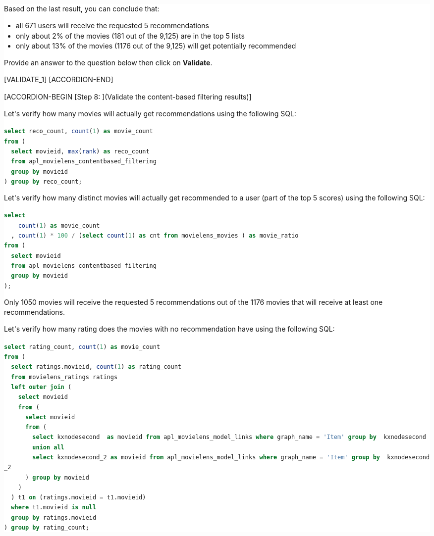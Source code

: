 Based on the last result, you can conclude that:

 - all 671 users will receive the requested 5 recommendations
 - only about 2% of the movies (181 out of the 9,125) are in the top 5 lists
 - only about 13% of the movies (1176 out of the 9,125) will get potentially recommended

Provide an answer to the question below then click on **Validate**.

[VALIDATE_1]
[ACCORDION-END]

[ACCORDION-BEGIN [Step 8: ](Validate the content-based filtering results)]

Let's verify how many movies will actually get recommendations using the following SQL:

```SQL
select reco_count, count(1) as movie_count
from (
  select movieid, max(rank) as reco_count
  from apl_movielens_contentbased_filtering
  group by movieid
) group by reco_count;
```

Let's verify how many distinct movies will actually get recommended to a user (part of the top 5 scores) using the following SQL:

```SQL
select
    count(1) as movie_count
  , count(1) * 100 / (select count(1) as cnt from movielens_movies ) as movie_ratio
from (
  select movieid
  from apl_movielens_contentbased_filtering
  group by movieid
);
```

Only 1050 movies will receive the requested 5 recommendations out of the 1176 movies that will receive at least one recommendations.

Let's verify how many rating does the movies with no recommendation have using the following SQL:

```SQL
select rating_count, count(1) as movie_count
from (
  select ratings.movieid, count(1) as rating_count
  from movielens_ratings ratings
  left outer join (
    select movieid
    from (
      select movieid
      from (
        select kxnodesecond  as movieid from apl_movielens_model_links where graph_name = 'Item' group by  kxnodesecond
        union all
        select kxnodesecond_2 as movieid from apl_movielens_model_links where graph_name = 'Item' group by  kxnodesecond_2
      ) group by movieid
    )
  ) t1 on (ratings.movieid = t1.movieid)
  where t1.movieid is null
  group by ratings.movieid
) group by rating_count;
```

